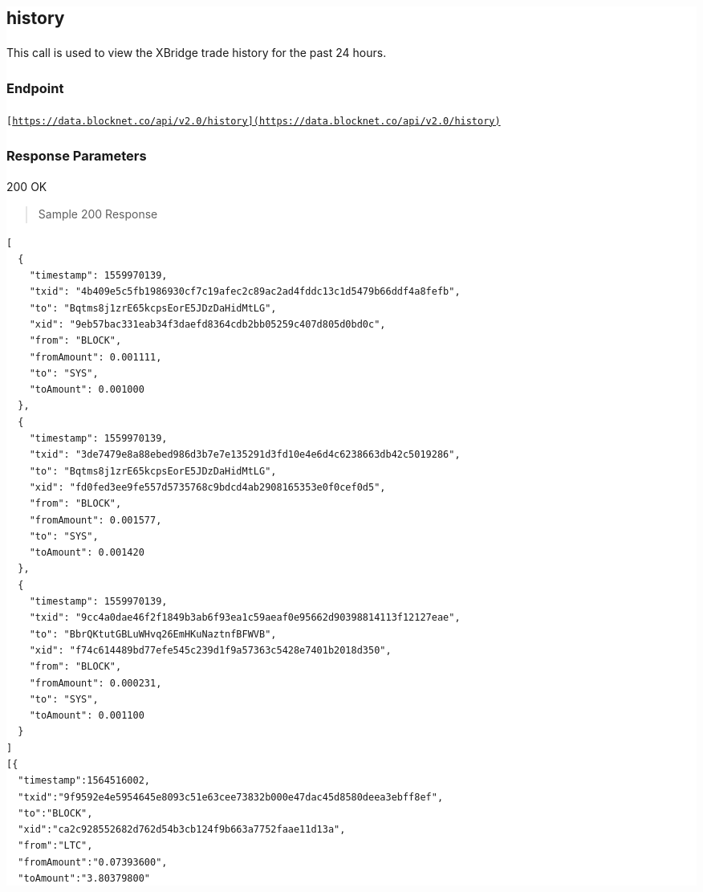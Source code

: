 








## history

This call is used to view the XBridge trade history for the past 24 hours.


### Endpoint

<code class="api-call">[https://data.blocknet.co/api/v2.0/history](https://data.blocknet.co/api/v2.0/history)</code>


### Response Parameters

<aside class="success">
200 OK
</aside>

> Sample 200 Response

```shell
[
  {
    "timestamp": 1559970139,
    "txid": "4b409e5c5fb1986930cf7c19afec2c89ac2ad4fddc13c1d5479b66ddf4a8fefb",
    "to": "Bqtms8j1zrE65kcpsEorE5JDzDaHidMtLG",
    "xid": "9eb57bac331eab34f3daefd8364cdb2bb05259c407d805d0bd0c",
    "from": "BLOCK",
    "fromAmount": 0.001111,
    "to": "SYS",
    "toAmount": 0.001000
  },
  {
    "timestamp": 1559970139,
    "txid": "3de7479e8a88ebed986d3b7e7e135291d3fd10e4e6d4c6238663db42c5019286",
    "to": "Bqtms8j1zrE65kcpsEorE5JDzDaHidMtLG",
    "xid": "fd0fed3ee9fe557d5735768c9bdcd4ab2908165353e0f0cef0d5",
    "from": "BLOCK",
    "fromAmount": 0.001577,
    "to": "SYS",
    "toAmount": 0.001420
  },
  {
    "timestamp": 1559970139,
    "txid": "9cc4a0dae46f2f1849b3ab6f93ea1c59aeaf0e95662d90398814113f12127eae",
    "to": "BbrQKtutGBLuWHvq26EmHKuNaztnfBFWVB",
    "xid": "f74c614489bd77efe545c239d1f9a57363c5428e7401b2018d350",
    "from": "BLOCK",
    "fromAmount": 0.000231,
    "to": "SYS",
    "toAmount": 0.001100
  }
]
[{
  "timestamp":1564516002,
  "txid":"9f9592e4e5954645e8093c51e63cee73832b000e47dac45d8580deea3ebff8ef",
  "to":"BLOCK",
  "xid":"ca2c928552682d762d54b3cb124f9b663a7752faae11d13a",
  "from":"LTC",
  "fromAmount":"0.07393600",
  "toAmount":"3.80379800"
```